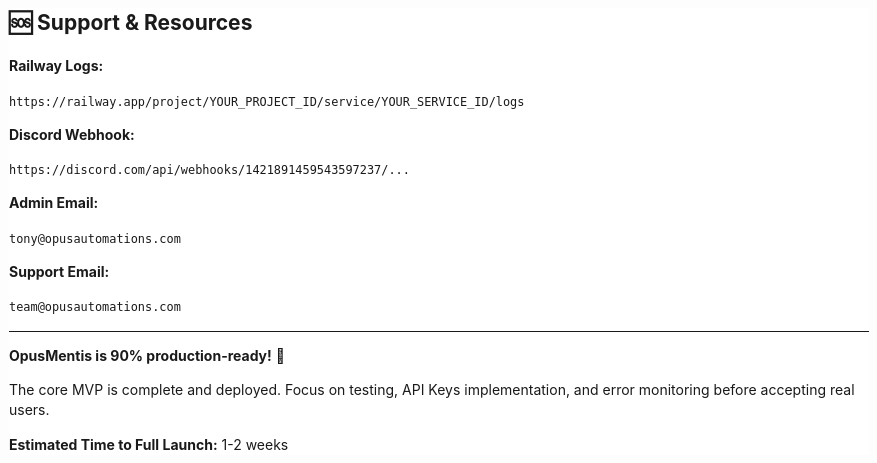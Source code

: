 
## 🆘 **Support & Resources**

**Railway Logs:**
```
https://railway.app/project/YOUR_PROJECT_ID/service/YOUR_SERVICE_ID/logs
```

**Discord Webhook:**
```
https://discord.com/api/webhooks/1421891459543597237/...
```

**Admin Email:**
```
tony@opusautomations.com
```

**Support Email:**
```
team@opusautomations.com
```

---

**OpusMentis is 90% production-ready!** 🚀

The core MVP is complete and deployed. Focus on testing, API Keys implementation, and error monitoring before accepting real users.

**Estimated Time to Full Launch:** 1-2 weeks